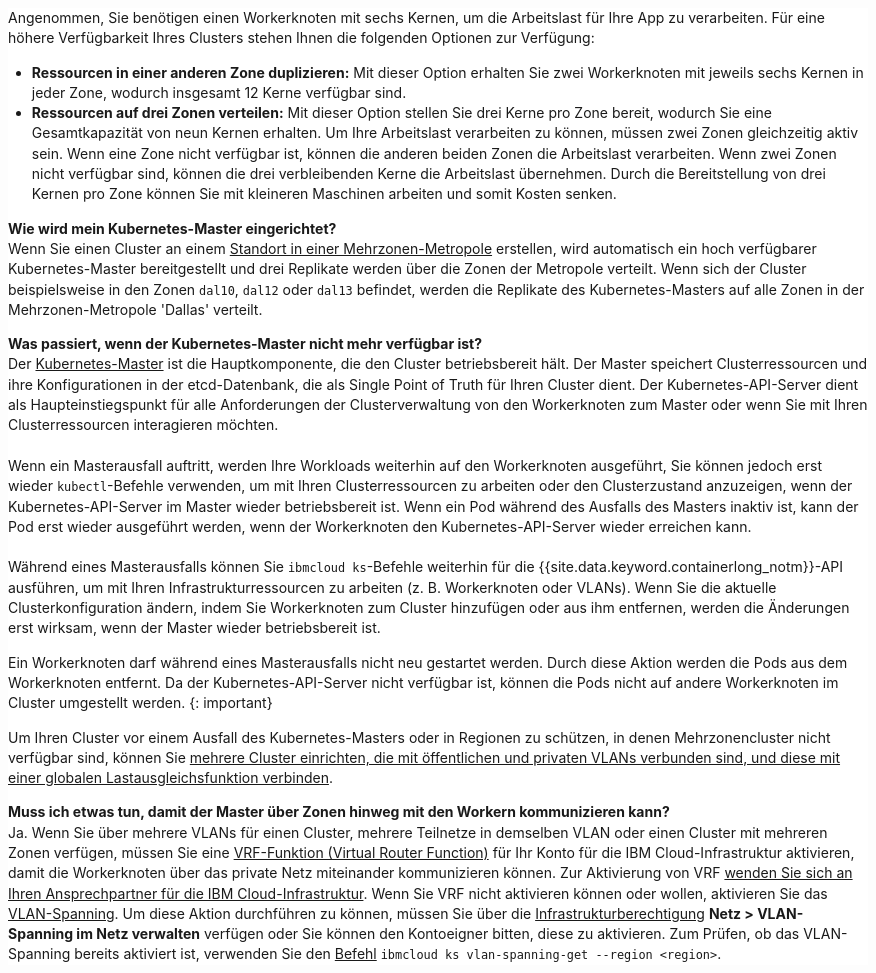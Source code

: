Angenommen, Sie benötigen einen Workerknoten mit sechs Kernen, um die Arbeitslast für Ihre App zu verarbeiten. Für eine höhere Verfügbarkeit Ihres Clusters stehen Ihnen die folgenden Optionen zur Verfügung:

- **Ressourcen in einer anderen Zone duplizieren:** Mit dieser Option erhalten Sie zwei Workerknoten mit jeweils sechs Kernen in jeder Zone, wodurch insgesamt 12 Kerne verfügbar sind. </br>
- **Ressourcen auf drei Zonen verteilen:** Mit dieser Option stellen Sie drei Kerne pro Zone bereit, wodurch Sie eine Gesamtkapazität von neun Kernen erhalten. Um Ihre Arbeitslast verarbeiten zu können, müssen zwei Zonen gleichzeitig aktiv sein. Wenn eine Zone nicht verfügbar ist, können die anderen beiden Zonen die Arbeitslast verarbeiten. Wenn zwei Zonen nicht verfügbar sind, können die drei verbleibenden Kerne die Arbeitslast übernehmen. Durch die Bereitstellung von drei Kernen pro Zone können Sie mit kleineren Maschinen arbeiten und somit Kosten senken.</br>

**Wie wird mein Kubernetes-Master eingerichtet?** </br>
Wenn Sie einen Cluster an einem [Standort in einer Mehrzonen-Metropole](/docs/containers?topic=containers-regions-and-zones#zones) erstellen, wird automatisch ein hoch verfügbarer Kubernetes-Master bereitgestellt und drei Replikate werden über die Zonen der Metropole verteilt. Wenn sich der Cluster beispielsweise in den Zonen `dal10`, `dal12` oder `dal13` befindet, werden die Replikate des Kubernetes-Masters auf alle Zonen in der Mehrzonen-Metropole 'Dallas' verteilt.

**Was passiert, wenn der Kubernetes-Master nicht mehr verfügbar ist?** </br>
Der [Kubernetes-Master](/docs/containers?topic=containers-ibm-cloud-kubernetes-service-technology#architecture) ist die Hauptkomponente, die den Cluster betriebsbereit hält. Der Master speichert Clusterressourcen und ihre Konfigurationen in der etcd-Datenbank, die als Single Point of Truth für Ihren Cluster dient. Der Kubernetes-API-Server dient als Haupteinstiegspunkt für alle Anforderungen der Clusterverwaltung von den Workerknoten zum Master oder wenn Sie mit Ihren Clusterressourcen interagieren möchten.<br><br>Wenn ein Masterausfall auftritt, werden Ihre Workloads weiterhin auf den Workerknoten ausgeführt, Sie können jedoch erst wieder `kubectl`-Befehle verwenden, um mit Ihren Clusterressourcen zu arbeiten oder den Clusterzustand anzuzeigen, wenn der Kubernetes-API-Server im Master wieder betriebsbereit ist. Wenn ein Pod während des Ausfalls des Masters inaktiv ist, kann der Pod erst wieder ausgeführt werden, wenn der Workerknoten den Kubernetes-API-Server wieder erreichen kann.<br><br>Während eines Masterausfalls können Sie `ibmcloud ks`-Befehle weiterhin für die {{site.data.keyword.containerlong_notm}}-API ausführen, um mit Ihren Infrastrukturressourcen zu arbeiten (z. B. Workerknoten oder VLANs). Wenn Sie die aktuelle Clusterkonfiguration ändern, indem Sie Workerknoten zum Cluster hinzufügen oder aus ihm entfernen, werden die Änderungen erst wirksam, wenn der Master wieder betriebsbereit ist.

Ein Workerknoten darf während eines Masterausfalls nicht neu gestartet werden. Durch diese Aktion werden die Pods aus dem Workerknoten entfernt. Da der Kubernetes-API-Server nicht verfügbar ist, können die Pods nicht auf andere Workerknoten im Cluster umgestellt werden.
{: important}


Um Ihren Cluster vor einem Ausfall des Kubernetes-Masters oder in Regionen zu schützen, in denen Mehrzonencluster nicht verfügbar sind, können Sie [mehrere Cluster einrichten, die mit öffentlichen und privaten VLANs verbunden sind, und diese mit einer globalen Lastausgleichsfunktion verbinden](#multiple_clusters).

**Muss ich etwas tun, damit der Master über Zonen hinweg mit den Workern kommunizieren kann?**</br>
Ja. Wenn Sie über mehrere VLANs für einen Cluster, mehrere Teilnetze in demselben VLAN oder einen Cluster mit mehreren Zonen verfügen, müssen Sie eine [VRF-Funktion (Virtual Router Function)](/docs/infrastructure/direct-link?topic=direct-link-overview-of-virtual-routing-and-forwarding-vrf-on-ibm-cloud#overview-of-virtual-routing-and-forwarding-vrf-on-ibm-cloud) für Ihr Konto für die IBM Cloud-Infrastruktur aktivieren, damit die Workerknoten über das private Netz miteinander kommunizieren können. Zur Aktivierung von VRF [wenden Sie sich an Ihren Ansprechpartner für die IBM Cloud-Infrastruktur](/docs/infrastructure/direct-link?topic=direct-link-overview-of-virtual-routing-and-forwarding-vrf-on-ibm-cloud#how-you-can-initiate-the-conversion). Wenn Sie VRF nicht aktivieren können oder wollen, aktivieren Sie das [VLAN-Spanning](/docs/infrastructure/vlans?topic=vlans-vlan-spanning#vlan-spanning). Um diese Aktion durchführen zu können, müssen Sie über die [Infrastrukturberechtigung](/docs/containers?topic=containers-users#infra_access) **Netz > VLAN-Spanning im Netz verwalten** verfügen oder Sie können den Kontoeigner bitten, diese zu aktivieren. Zum Prüfen, ob das VLAN-Spanning bereits aktiviert ist, verwenden Sie den [Befehl](/docs/containers?topic=containers-cli-plugin-kubernetes-service-cli#cs_vlan_spanning_get) `ibmcloud ks vlan-spanning-get --region <region>`.
